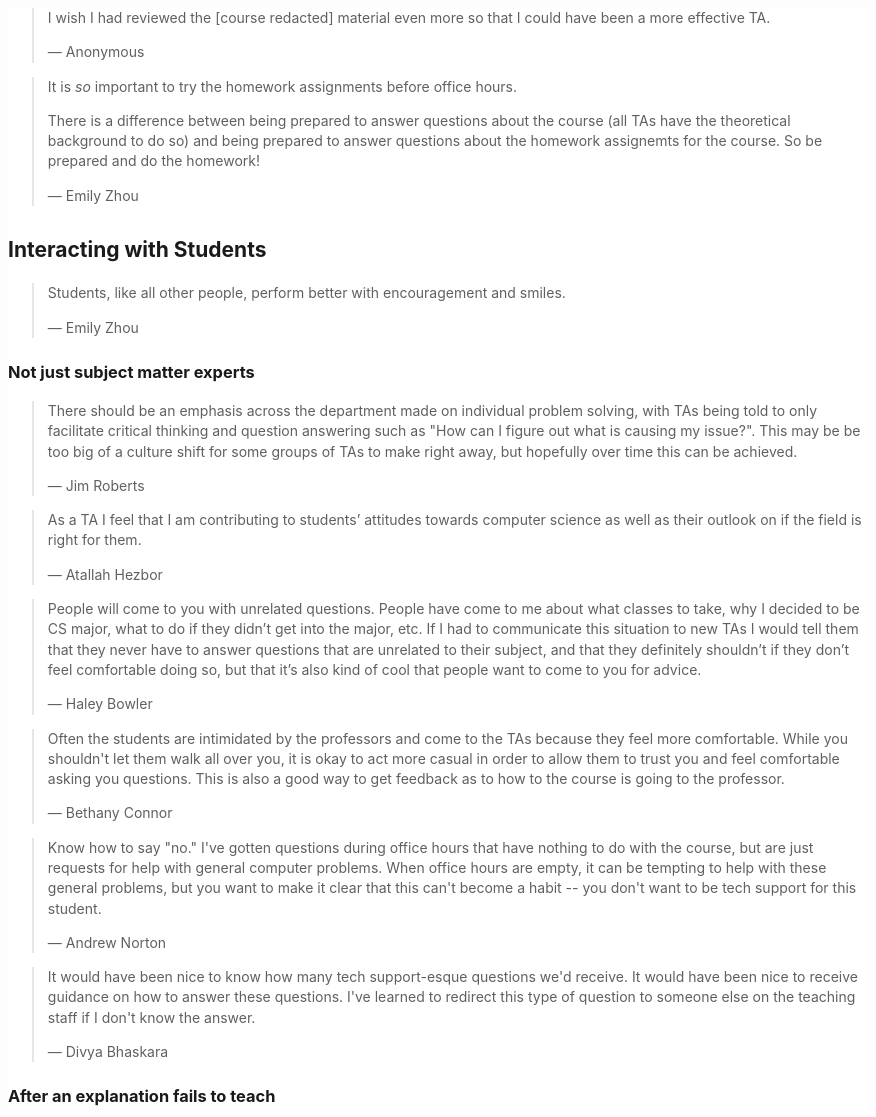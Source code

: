 > I wish I had reviewed the [course redacted] material even more so that I could have been a more effective TA.
> <div>— Anonymous</div>

> It is *so* important to try the homework assignments before office hours.
>
> There is a difference between being prepared to answer questions about the course (all TAs have the theoretical background to do so) and being prepared to answer questions about the homework assignemts for the course.  So be prepared and do the homework!
> <div>— Emily Zhou</div>

## Interacting with Students

> Students, like all other people, perform better with encouragement and smiles.
> <div>— Emily Zhou</div>


### Not just subject matter experts

> There should be an emphasis across the department made on individual problem solving, with TAs being told to only facilitate critical thinking and question answering such as "How can I figure out what is causing my issue?". This may be be too big of a culture shift for some groups of TAs to make right away, but hopefully over time this can be achieved.
> <div>— Jim Roberts</div>

> As a TA I feel that I am contributing to students’ attitudes towards computer science as well as their outlook on if the field is right for them.
> <div>— Atallah Hezbor</div>

> People will come to you with unrelated questions. People have come to me about what classes to take, why I decided to be CS major, what to do if they didn’t get into the major, etc. If I had to communicate this situation to new TAs I would tell them that they never have to answer questions that are unrelated to their subject, and that they definitely shouldn’t if they don’t feel comfortable doing so, but that it’s also kind of cool that people want to come to you for advice.
> <div>— Haley Bowler</div>

> Often the students are intimidated by the professors and come to the TAs because they feel more comfortable. While you shouldn't let them walk all over you, it is okay to act more casual in order to allow them to trust you and feel comfortable asking you questions. This is also a good way to get feedback as to how to the course is going to the professor. 
> <div>— Bethany Connor</div>

> Know how to say "no." I've gotten questions during office hours that have nothing to do with the course, but are just requests for help with general computer problems.  When office hours are empty, it can be tempting to help with these general problems, but you want to make it clear that this can't become a habit -- you don't want to be tech support for this student.
> <div>— Andrew Norton</div>

> It would have been nice to know how many tech support-esque questions we'd receive.  It would have been nice to receive guidance on how to answer these questions.  I've learned to redirect this type of question to someone else on the teaching staff if I don't know the answer.
> <div>— Divya Bhaskara</div>

### After an explanation fails to teach
